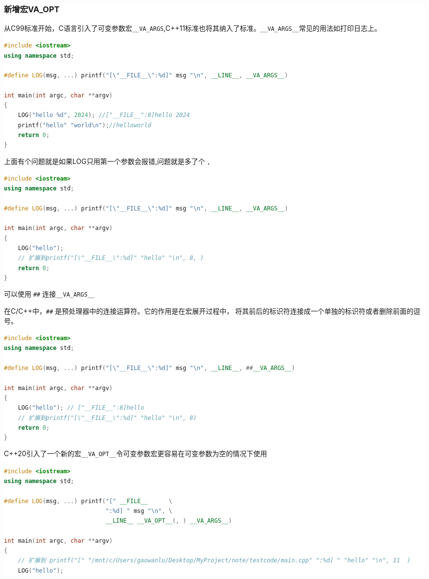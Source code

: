 ### 新增宏VA_OPT

从C99标准开始，C语言引入了可变参数宏`__VA_ARGS`,C++11标准也将其纳入了标准。`__VA_ARGS__`常见的用法如打印日志上。

```cpp
#include <iostream>
using namespace std;

#define LOG(msg, ...) printf("[\"__FILE__\":%d]" msg "\n", __LINE__, __VA_ARGS__)

int main(int argc, char **argv)
{
    LOG("hello %d", 2024); //["__FILE__":8]hello 2024
    printf("hello" "world\n");//helloworld
    return 0;
}
```

上面有个问题就是如果LOG只用第一个参数会报错,问题就是多了个 `,`

```cpp
#include <iostream>
using namespace std;

#define LOG(msg, ...) printf("[\"__FILE__\":%d]" msg "\n", __LINE__, __VA_ARGS__)

int main(int argc, char **argv)
{
    LOG("hello");
    // 扩展到printf("[\"__FILE__\":%d]" "hello" "\n", 8, )
    return 0;
}
```

可以使用 `##` 连接`__VA_ARGS__`

在C/C++中，`##` 是预处理器中的连接运算符。它的作用是在宏展开过程中，
将其前后的标识符连接成一个单独的标识符或者删除前面的逗号。

```cpp
#include <iostream>
using namespace std;

#define LOG(msg, ...) printf("[\"__FILE__\":%d]" msg "\n", __LINE__, ##__VA_ARGS__)

int main(int argc, char **argv)
{
    LOG("hello"); // ["__FILE__":8]hello
    // 扩展到printf("[\"__FILE__\":%d]" "hello" "\n", 8)
    return 0;
}
```

C++20引入了一个新的宏`__VA_OPT__`令可变参数宏更容易在可变参数为空的情况下使用

```cpp
#include <iostream>
using namespace std;

#define LOG(msg, ...) printf("[" __FILE__      \
                             ":%d] " msg "\n", \
                             __LINE__ __VA_OPT__(, ) __VA_ARGS__)

int main(int argc, char **argv)
{
    // 扩展到 printf("[" "/mnt/c/Users/gaowanlu/Desktop/MyProject/note/testcode/main.cpp" ":%d] " "hello" "\n", 11  )
    LOG("hello");
```